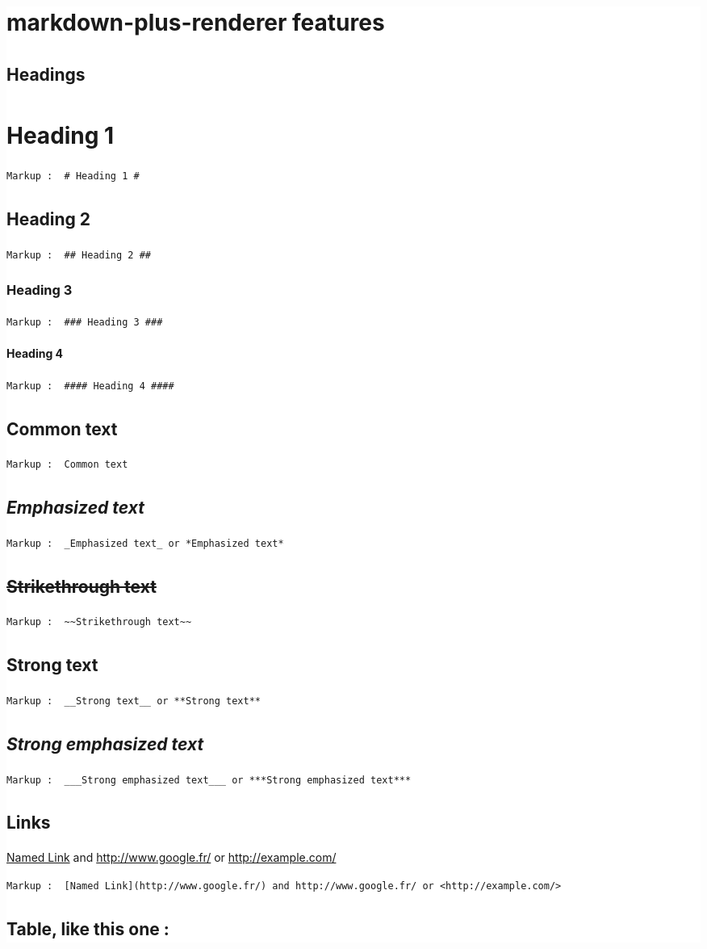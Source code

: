 
# markdown-plus-renderer features

## Headings

# Heading 1 #

    Markup :  # Heading 1 #

## Heading 2 ##

    Markup :  ## Heading 2 ##

### Heading 3 ###

    Markup :  ### Heading 3 ###

#### Heading 4 ####

    Markup :  #### Heading 4 ####


## Common text

    Markup :  Common text

## _Emphasized text_

    Markup :  _Emphasized text_ or *Emphasized text*

## ~~Strikethrough text~~

    Markup :  ~~Strikethrough text~~

## __Strong text__

    Markup :  __Strong text__ or **Strong text**

## ___Strong emphasized text___

    Markup :  ___Strong emphasized text___ or ***Strong emphasized text***

## Links

[Named Link](http://www.google.fr/) and http://www.google.fr/ or <http://example.com/>

    Markup :  [Named Link](http://www.google.fr/) and http://www.google.fr/ or <http://example.com/>

## Table, like this one :
